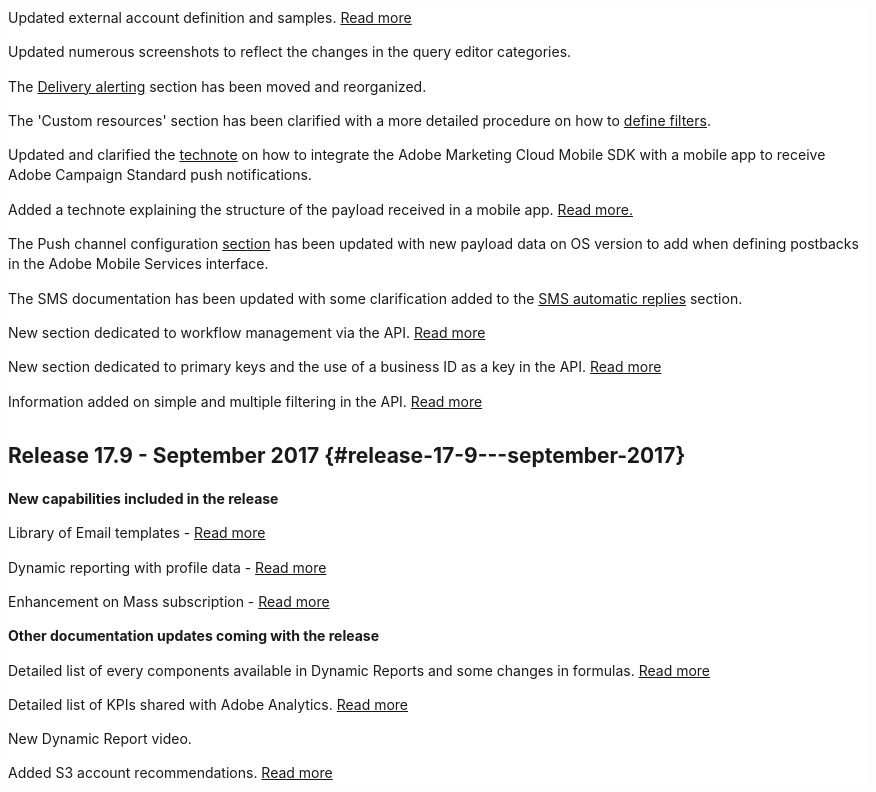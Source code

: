 Updated external account definition and samples. [Read more](../../administration/using/external-accounts.md)

Updated numerous screenshots to reflect the changes in the query editor categories.

The [Delivery alerting](../../sending/using/receiving-alerts-when-failures-happen.md) section has been moved and reorganized.

The 'Custom resources' section has been clarified with a more detailed procedure on how to [define filters](../../developing/using/configuring-filter-definition.md).

Updated and clarified the [technote](https://helpx.adobe.com/campaign/kb/integrate-mobile-sdk.html) on how to integrate the Adobe Marketing Cloud Mobile SDK with a mobile app to receive Adobe Campaign Standard push notifications.

Added a technote explaining the structure of the payload received in a mobile app. [Read more.](https://helpx.adobe.com/campaign/kb/understanding-campaign-standard-push-notifications-payload-struc.html)

The Push channel configuration [section](https://helpx.adobe.com/campaign/kb/configuring-app-sdkv4.html) has been updated with new payload data on OS version to add when defining postbacks in the Adobe Mobile Services interface.

The SMS documentation has been updated with some clarification added to the [SMS automatic replies](../../channels/using/managing-incoming-sms.md#managing-stop-sms) section.

New section dedicated to workflow management via the API. [Read more](../../api/using/controlling-a-workflow.md)

New section dedicated to primary keys and the use of a business ID as a key in the API. [Read more](../../api/using/get-started-apis.md)

Information added on simple and multiple filtering in the API. [Read more](../../api/using/filtering.md)

## Release 17.9 - September 2017 {#release-17-9---september-2017}

**New capabilities included in the release**

Library of Email templates - [Read more](../../designing/using/using-reusable-content.md#content-templates)

Dynamic reporting with profile data - [Read more](../../reporting/using/about-dynamic-reports.md)

Enhancement on Mass subscription - [Read more](../../automating/using/subscription-services.md)

**Other documentation updates coming with the release**

Detailed list of every components available in Dynamic Reports and some changes in formulas. [Read more](../../reporting/using/list-of-components-.md)

Detailed list of KPIs shared with Adobe Analytics. [Read more](../../integrating/using/campaign-dimensions-and-metrics-in-analytics.md)

New Dynamic Report video.

Added S3 account recommendations. [Read more](../../administration/using/external-accounts.md#amazon-s3-account-recommendations)
